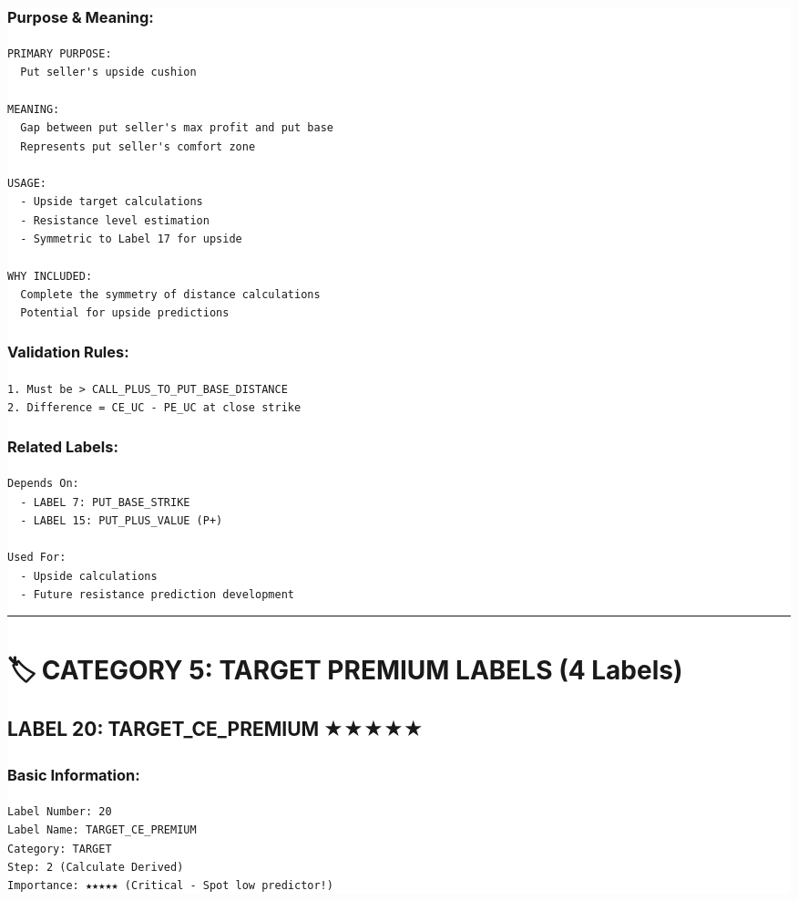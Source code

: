 ### **Purpose & Meaning:**
```
PRIMARY PURPOSE:
  Put seller's upside cushion
  
MEANING:
  Gap between put seller's max profit and put base
  Represents put seller's comfort zone
  
USAGE:
  - Upside target calculations
  - Resistance level estimation
  - Symmetric to Label 17 for upside
  
WHY INCLUDED:
  Complete the symmetry of distance calculations
  Potential for upside predictions
```

### **Validation Rules:**
```
1. Must be > CALL_PLUS_TO_PUT_BASE_DISTANCE
2. Difference = CE_UC - PE_UC at close strike
```

### **Related Labels:**
```
Depends On:
  - LABEL 7: PUT_BASE_STRIKE
  - LABEL 15: PUT_PLUS_VALUE (P+)
  
Used For:
  - Upside calculations
  - Future resistance prediction development
```

---

# 🏷️ CATEGORY 5: TARGET PREMIUM LABELS (4 Labels)

## **LABEL 20: TARGET_CE_PREMIUM** ★★★★★

### **Basic Information:**
```
Label Number: 20
Label Name: TARGET_CE_PREMIUM
Category: TARGET
Step: 2 (Calculate Derived)
Importance: ★★★★★ (Critical - Spot low predictor!)
```
